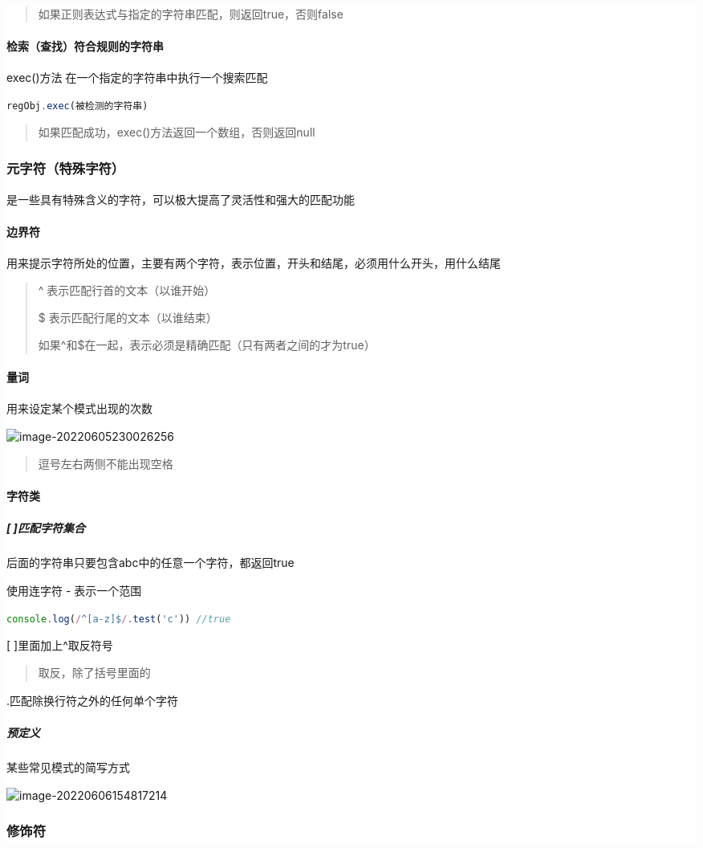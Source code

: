 >如果正则表达式与指定的字符串匹配，则返回true，否则false

#### 检索（查找）符合规则的字符串

exec()方法	在一个指定的字符串中执行一个搜索匹配

```javascript
regObj.exec(被检测的字符串)
```

>如果匹配成功，exec()方法返回一个数组，否则返回null

### 元字符（特殊字符）

是一些具有特殊含义的字符，可以极大提高了灵活性和强大的匹配功能

#### 边界符

用来提示字符所处的位置，主要有两个字符，表示位置，开头和结尾，必须用什么开头，用什么结尾

>^					表示匹配行首的文本（以谁开始）
>
>$					表示匹配行尾的文本（以谁结束）
>
>如果^和$在一起，表示必须是精确匹配（只有两者之间的才为true）

#### 量词

用来设定某个模式出现的次数

![image-20220605230026256](C:\Users\Sasha\AppData\Roaming\Typora\typora-user-images\image-20220605230026256.png)

>逗号左右两侧不能出现空格

#### 字符类

##### [ ]匹配字符集合

后面的字符串只要包含abc中的任意一个字符，都返回true

使用连字符 - 表示一个范围

```javascript
console.log(/^[a-z]$/.test('c')) //true
```

[ ]里面加上^取反符号

>取反，除了括号里面的

.匹配除换行符之外的任何单个字符

##### 预定义

某些常见模式的简写方式

![image-20220606154817214](C:\Users\Sasha\AppData\Roaming\Typora\typora-user-images\image-20220606154817214.png)

### 修饰符
